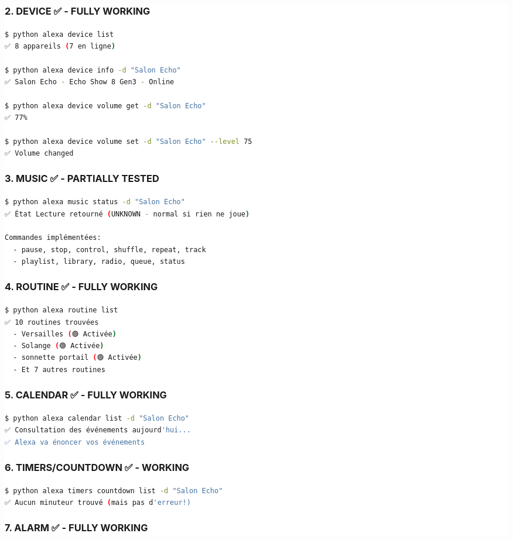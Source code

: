 ### 2. DEVICE ✅ - FULLY WORKING

```bash
$ python alexa device list
✅ 8 appareils (7 en ligne)

$ python alexa device info -d "Salon Echo"
✅ Salon Echo - Echo Show 8 Gen3 - Online

$ python alexa device volume get -d "Salon Echo"
✅ 77%

$ python alexa device volume set -d "Salon Echo" --level 75
✅ Volume changed
```

### 3. MUSIC ✅ - PARTIALLY TESTED

```bash
$ python alexa music status -d "Salon Echo"
✅ État Lecture retourné (UNKNOWN - normal si rien ne joue)

Commandes implémentées:
  - pause, stop, control, shuffle, repeat, track
  - playlist, library, radio, queue, status
```

### 4. ROUTINE ✅ - FULLY WORKING

```bash
$ python alexa routine list
✅ 10 routines trouvées
  - Versailles (🟢 Activée)
  - Solange (🟢 Activée)
  - sonnette portail (🟢 Activée)
  - Et 7 autres routines
```

### 5. CALENDAR ✅ - FULLY WORKING

```bash
$ python alexa calendar list -d "Salon Echo"
✅ Consultation des événements aujourd'hui...
✅ Alexa va énoncer vos événements
```

### 6. TIMERS/COUNTDOWN ✅ - WORKING

```bash
$ python alexa timers countdown list -d "Salon Echo"
✅ Aucun minuteur trouvé (mais pas d'erreur!)
```

### 7. ALARM ✅ - FULLY WORKING
